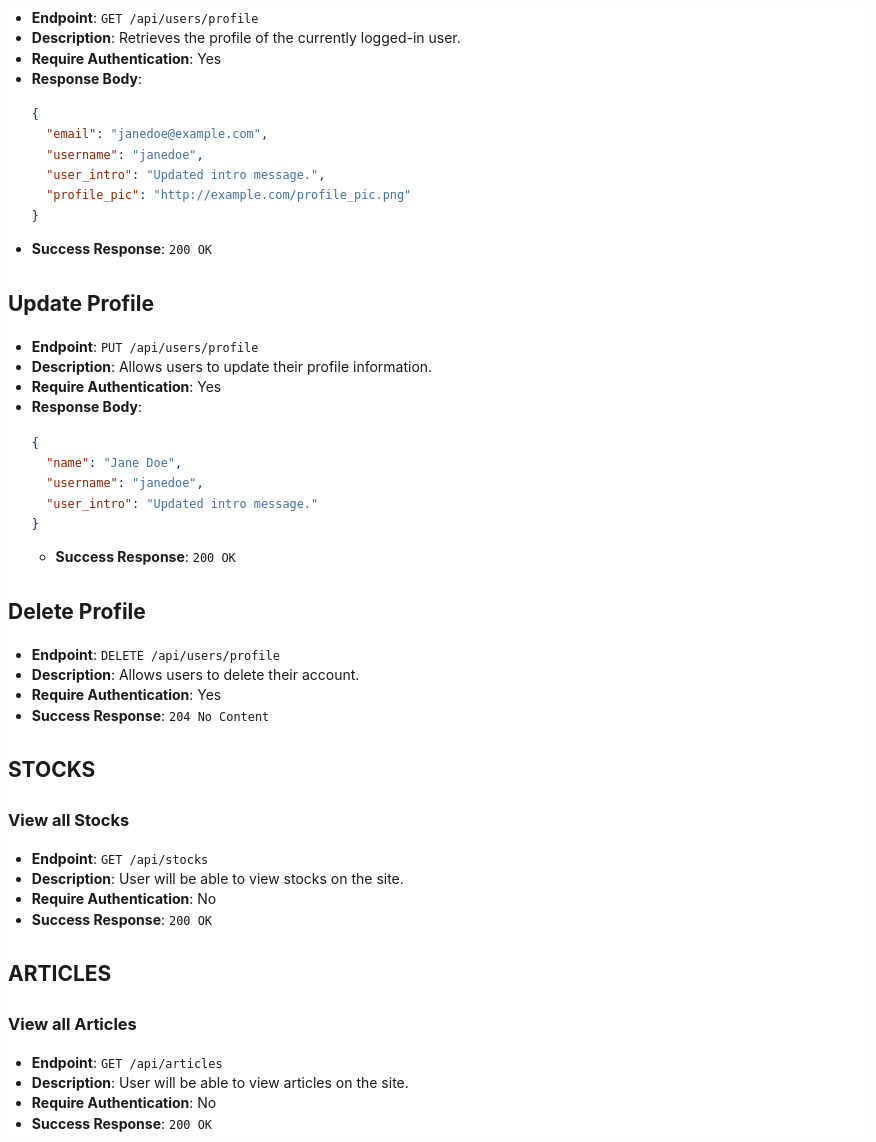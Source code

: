 - **Endpoint**: `GET /api/users/profile`
- **Description**: Retrieves the profile of the currently logged-in user.
- **Require Authentication**: Yes
- **Response Body**:
  ```json
  {
    "email": "janedoe@example.com",
    "username": "janedoe",
    "user_intro": "Updated intro message.",
    "profile_pic": "http://example.com/profile_pic.png"
  }
  ```
- **Success Response**: `200 OK`

## Update Profile

- **Endpoint**: `PUT /api/users/profile`
- **Description**: Allows users to update their profile information.
- **Require Authentication**: Yes
- **Response Body**:
  ```json
  {
    "name": "Jane Doe",
    "username": "janedoe",
    "user_intro": "Updated intro message."
  }
  ```
  - **Success Response**: `200 OK`

## Delete Profile

- **Endpoint**: `DELETE /api/users/profile`
- **Description**: Allows users to delete their account.
- **Require Authentication**: Yes
- **Success Response**: `204 No Content`

## STOCKS

### View all Stocks

- **Endpoint**: `GET /api/stocks`
- **Description**: User will be able to view stocks on the site.
- **Require Authentication**: No
- **Success Response**: `200 OK`

## ARTICLES


### View all Articles

- **Endpoint**: `GET /api/articles`
- **Description**: User will be able to view articles on the site.
- **Require Authentication**: No
- **Success Response**: `200 OK`
